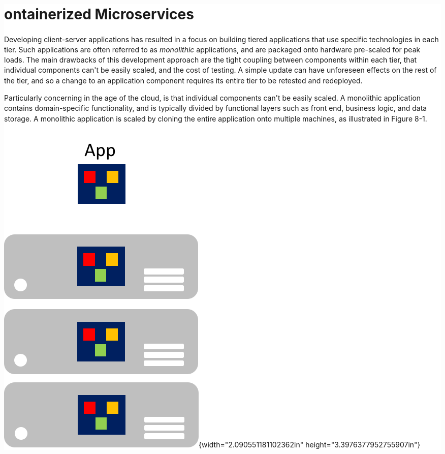 # ontainerized Microservices

Developing client-server applications has resulted in a focus on
building tiered applications that use specific technologies in each
tier. Such applications are often referred to as *monolithic*
applications, and are packaged onto hardware pre-scaled for peak loads.
The main drawbacks of this development approach are the tight coupling
between components within each tier, that individual components can\'t
be easily scaled, and the cost of testing. A simple update can have
unforeseen effects on the rest of the tier, and so a change to an
application component requires its entire tier to be retested and
redeployed.

Particularly concerning in the age of the cloud, is that individual
components can\'t be easily scaled. A monolithic application contains
domain-specific functionality, and is typically divided by functional
layers such as front end, business logic, and data storage. A monolithic
application is scaled by cloning the entire application onto multiple
machines, as illustrated in Figure 8-1.

![](./media/image13.png){width="2.090551181102362in"
height="3.3976377952755907in"}
